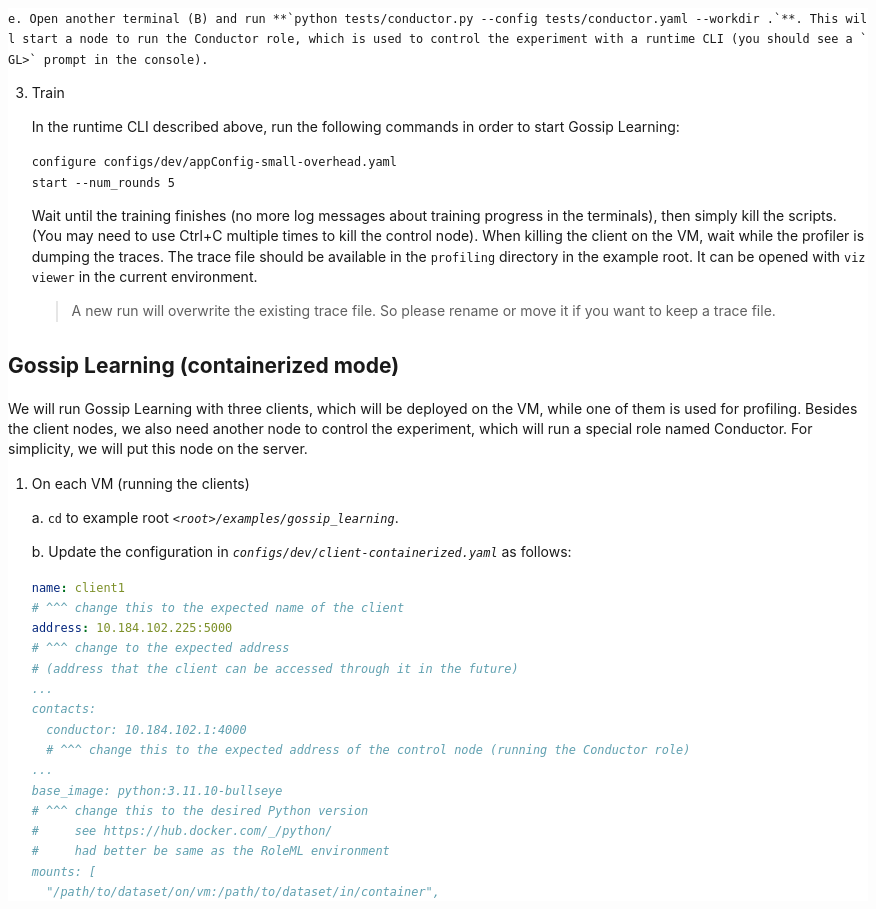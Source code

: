     e. Open another terminal (B) and run **`python tests/conductor.py --config tests/conductor.yaml --workdir .`**. This will start a node to run the Conductor role, which is used to control the experiment with a runtime CLI (you should see a `GL>` prompt in the console).

3. Train

    In the runtime CLI described above, run the following commands in order to start Gossip Learning:

    ```
    configure configs/dev/appConfig-small-overhead.yaml
    start --num_rounds 5
    ```

    Wait until the training finishes (no more log messages about training progress in the terminals), then simply kill the scripts. (You may need to use Ctrl+C multiple times to kill the control node). When killing the client on the VM, wait while the profiler is dumping the traces. The trace file should be available in the `profiling` directory in the example root. It can be opened with `vizviewer` in the current environment.

    > A new run will overwrite the existing trace file. So please rename or move it if you want to keep a trace file.

## Gossip Learning (containerized mode)

We will run Gossip Learning with three clients, which will be deployed on the VM, while one of them is used for profiling. Besides the client nodes, we also need another node to control the experiment, which will run a special role named Conductor. For simplicity, we will put this node on the server.


1. On each VM (running the clients)

    a. `cd` to example root _`<root>/examples/gossip_learning`_.

    b. Update the configuration in _`configs/dev/client-containerized.yaml`_ as follows:

    ```yaml
    name: client1
    # ^^^ change this to the expected name of the client
    address: 10.184.102.225:5000
    # ^^^ change to the expected address
    # (address that the client can be accessed through it in the future)
    ...
    contacts:
      conductor: 10.184.102.1:4000
      # ^^^ change this to the expected address of the control node (running the Conductor role)
    ...
    base_image: python:3.11.10-bullseye
    # ^^^ change this to the desired Python version
    #     see https://hub.docker.com/_/python/
    #     had better be same as the RoleML environment
    mounts: [
      "/path/to/dataset/on/vm:/path/to/dataset/in/container",